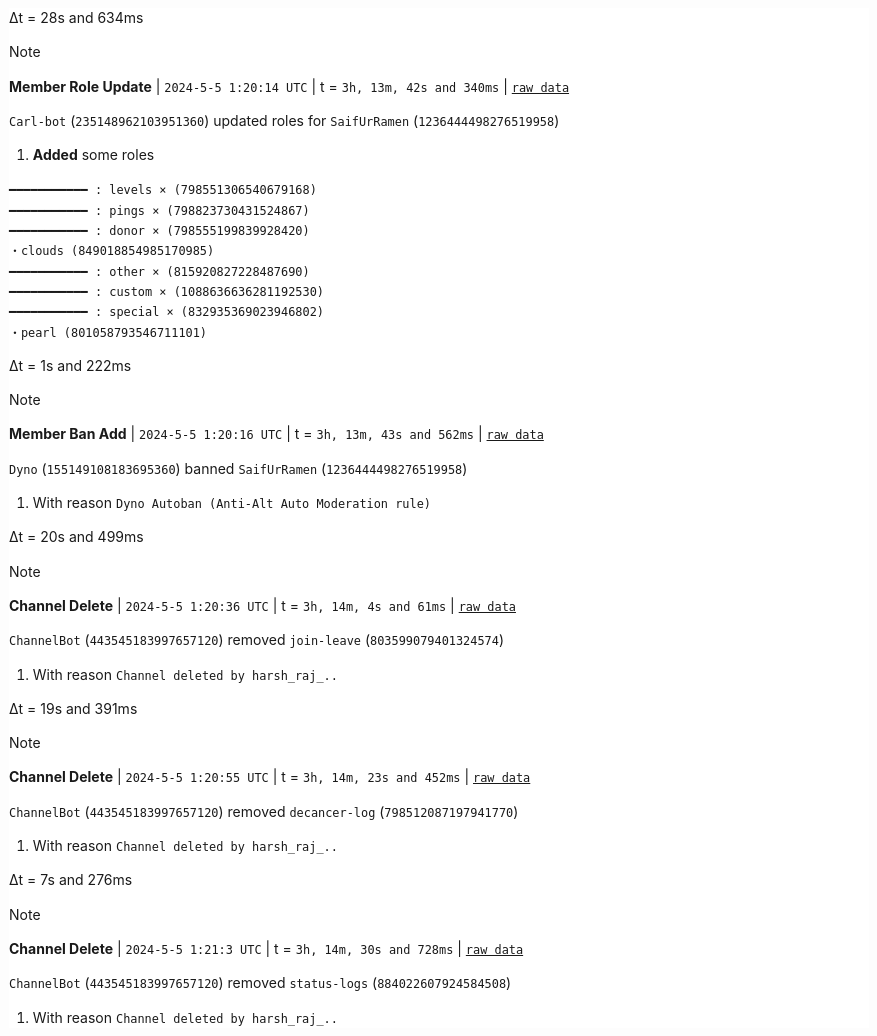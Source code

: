 Δt = 28s and 634ms

> [!NOTE]
> **Member Role Update** | `2024-5-5 1:20:14 UTC` | t = `3h, 13m, 42s and 340ms` | [`raw data`](https://github.com/theskydev/open_source_audit_log_data_incident_5-5-2024/blob/main/audit_log.json#L52216)
> 
> `Carl-bot` (`235148962103951360`) updated roles for `SaifUrRamen` (`1236444498276519958`)
> 
> 1. **Added** some roles
> ```
> ━━━━━━━━━━━ : levels × (798551306540679168)
> ━━━━━━━━━━━ : pings × (798823730431524867)
> ━━━━━━━━━━━ : donor × (798555199839928420)
> ・clouds (849018854985170985)
> ━━━━━━━━━━━ : other × (815920827228487690)
> ━━━━━━━━━━━ : custom × (1088636636281192530)
> ━━━━━━━━━━━ : special × (832935369023946802)
> ・pearl (801058793546711101)
> ```

Δt = 1s and 222ms

> [!NOTE]
> **Member Ban Add** | `2024-5-5 1:20:16 UTC` | t = `3h, 13m, 43s and 562ms` | [`raw data`](https://github.com/theskydev/open_source_audit_log_data_incident_5-5-2024/blob/main/audit_log.json#L52164)
> 
> `Dyno` (`155149108183695360`) banned `SaifUrRamen` (`1236444498276519958`)
> 
> 1. With reason `Dyno Autoban (Anti-Alt Auto Moderation rule)`

Δt = 20s and 499ms

> [!NOTE]
> **Channel Delete** | `2024-5-5 1:20:36 UTC` | t = `3h, 14m, 4s and 61ms` | [`raw data`](https://github.com/theskydev/open_source_audit_log_data_incident_5-5-2024/blob/main/audit_log.json#L52094)
> 
> `ChannelBot` (`443545183997657120`) removed `join-leave` (`803599079401324574`)
> 
> 1. With reason `Channel deleted by harsh_raj_..`

Δt = 19s and 391ms

> [!NOTE]
> **Channel Delete** | `2024-5-5 1:20:55 UTC` | t = `3h, 14m, 23s and 452ms` | [`raw data`](https://github.com/theskydev/open_source_audit_log_data_incident_5-5-2024/blob/main/audit_log.json#L51945)
> 
> `ChannelBot` (`443545183997657120`) removed `decancer-log` (`798512087197941770`)
> 
> 1. With reason `Channel deleted by harsh_raj_..`

Δt = 7s and 276ms

> [!NOTE]
> **Channel Delete** | `2024-5-5 1:21:3 UTC` | t = `3h, 14m, 30s and 728ms` | [`raw data`](https://github.com/theskydev/open_source_audit_log_data_incident_5-5-2024/blob/main/audit_log.json#L51802)
> 
> `ChannelBot` (`443545183997657120`) removed `status-logs` (`884022607924584508`)
> 
> 1. With reason `Channel deleted by harsh_raj_..`
